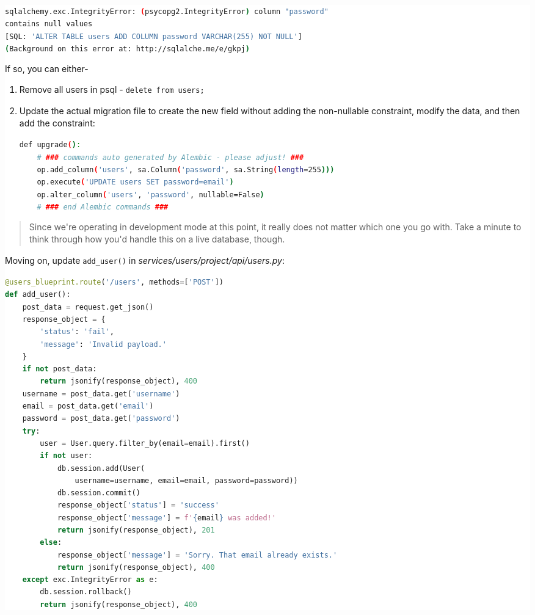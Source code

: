 ```sh
sqlalchemy.exc.IntegrityError: (psycopg2.IntegrityError) column "password"
contains null values
[SQL: 'ALTER TABLE users ADD COLUMN password VARCHAR(255) NOT NULL']
(Background on this error at: http://sqlalche.me/e/gkpj)
```

If so, you can either-

1. Remove all users in psql - `delete from users;`
1. Update the actual migration file to create the new field without adding the non-nullable constraint, modify the data, and then add the constraint:

    ```sh
    def upgrade():
        # ### commands auto generated by Alembic - please adjust! ###
        op.add_column('users', sa.Column('password', sa.String(length=255)))
        op.execute('UPDATE users SET password=email')
        op.alter_column('users', 'password', nullable=False)
        # ### end Alembic commands ###
    ```

> Since we're operating in development mode at this point, it really does not matter which one you go with. Take a minute to think through how you'd handle this on a live database, though.

Moving on, update `add_user()` in *services/users/project/api/users.py*:

```python
@users_blueprint.route('/users', methods=['POST'])
def add_user():
    post_data = request.get_json()
    response_object = {
        'status': 'fail',
        'message': 'Invalid payload.'
    }
    if not post_data:
        return jsonify(response_object), 400
    username = post_data.get('username')
    email = post_data.get('email')
    password = post_data.get('password')
    try:
        user = User.query.filter_by(email=email).first()
        if not user:
            db.session.add(User(
                username=username, email=email, password=password))
            db.session.commit()
            response_object['status'] = 'success'
            response_object['message'] = f'{email} was added!'
            return jsonify(response_object), 201
        else:
            response_object['message'] = 'Sorry. That email already exists.'
            return jsonify(response_object), 400
    except exc.IntegrityError as e:
        db.session.rollback()
        return jsonify(response_object), 400
```
